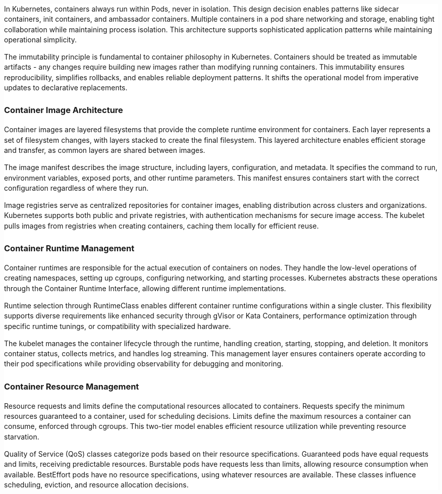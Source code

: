 In Kubernetes, containers always run within Pods, never in isolation. This design decision enables patterns like sidecar containers, init containers, and ambassador containers. Multiple containers in a pod share networking and storage, enabling tight collaboration while maintaining process isolation. This architecture supports sophisticated application patterns while maintaining operational simplicity.

The immutability principle is fundamental to container philosophy in Kubernetes. Containers should be treated as immutable artifacts - any changes require building new images rather than modifying running containers. This immutability ensures reproducibility, simplifies rollbacks, and enables reliable deployment patterns. It shifts the operational model from imperative updates to declarative replacements.

### Container Image Architecture

Container images are layered filesystems that provide the complete runtime environment for containers. Each layer represents a set of filesystem changes, with layers stacked to create the final filesystem. This layered architecture enables efficient storage and transfer, as common layers are shared between images.

The image manifest describes the image structure, including layers, configuration, and metadata. It specifies the command to run, environment variables, exposed ports, and other runtime parameters. This manifest ensures containers start with the correct configuration regardless of where they run.

Image registries serve as centralized repositories for container images, enabling distribution across clusters and organizations. Kubernetes supports both public and private registries, with authentication mechanisms for secure image access. The kubelet pulls images from registries when creating containers, caching them locally for efficient reuse.

### Container Runtime Management

Container runtimes are responsible for the actual execution of containers on nodes. They handle the low-level operations of creating namespaces, setting up cgroups, configuring networking, and starting processes. Kubernetes abstracts these operations through the Container Runtime Interface, allowing different runtime implementations.

Runtime selection through RuntimeClass enables different container runtime configurations within a single cluster. This flexibility supports diverse requirements like enhanced security through gVisor or Kata Containers, performance optimization through specific runtime tunings, or compatibility with specialized hardware.

The kubelet manages the container lifecycle through the runtime, handling creation, starting, stopping, and deletion. It monitors container status, collects metrics, and handles log streaming. This management layer ensures containers operate according to their pod specifications while providing observability for debugging and monitoring.

### Container Resource Management

Resource requests and limits define the computational resources allocated to containers. Requests specify the minimum resources guaranteed to a container, used for scheduling decisions. Limits define the maximum resources a container can consume, enforced through cgroups. This two-tier model enables efficient resource utilization while preventing resource starvation.

Quality of Service (QoS) classes categorize pods based on their resource specifications. Guaranteed pods have equal requests and limits, receiving predictable resources. Burstable pods have requests less than limits, allowing resource consumption when available. BestEffort pods have no resource specifications, using whatever resources are available. These classes influence scheduling, eviction, and resource allocation decisions.
